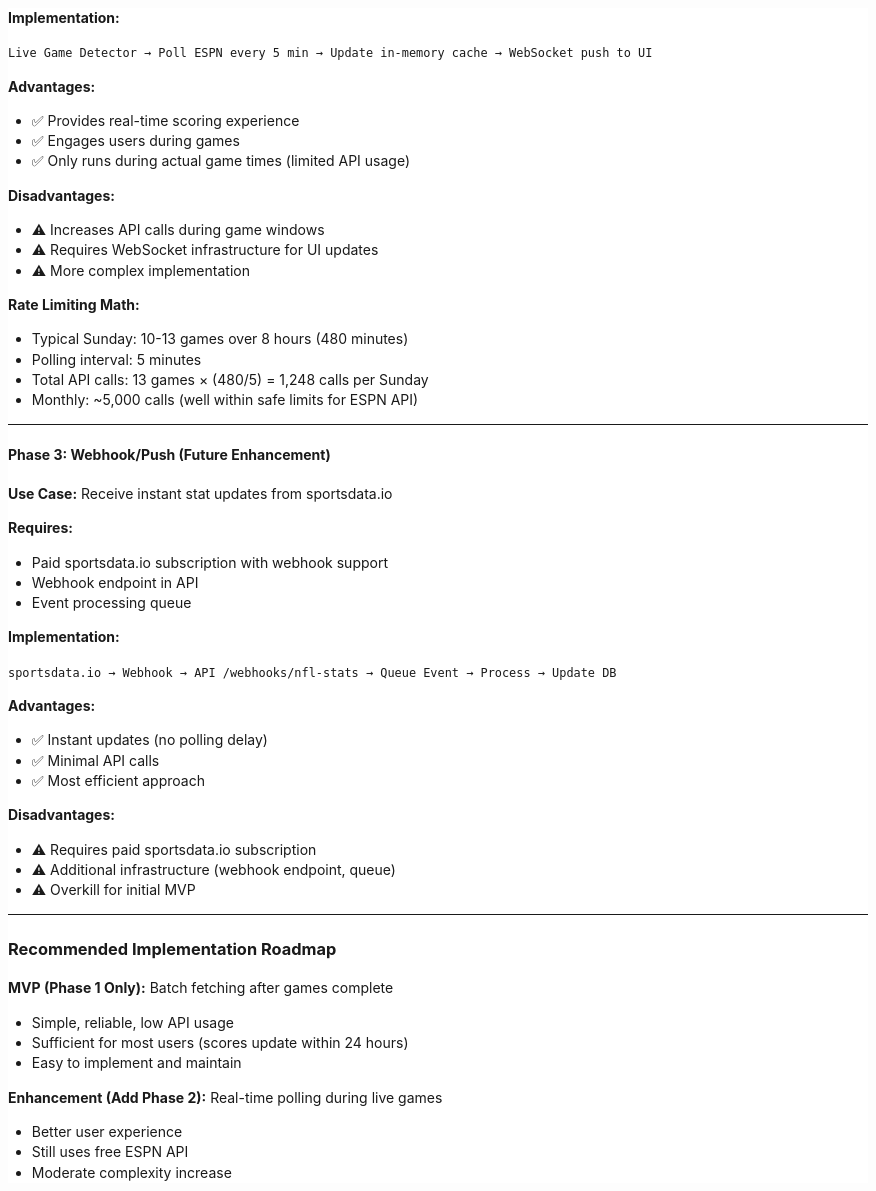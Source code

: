 **Implementation:**
```
Live Game Detector → Poll ESPN every 5 min → Update in-memory cache → WebSocket push to UI
```

**Advantages:**
- ✅ Provides real-time scoring experience
- ✅ Engages users during games
- ✅ Only runs during actual game times (limited API usage)

**Disadvantages:**
- ⚠️ Increases API calls during game windows
- ⚠️ Requires WebSocket infrastructure for UI updates
- ⚠️ More complex implementation

**Rate Limiting Math:**
- Typical Sunday: 10-13 games over 8 hours (480 minutes)
- Polling interval: 5 minutes
- Total API calls: 13 games × (480/5) = 1,248 calls per Sunday
- Monthly: ~5,000 calls (well within safe limits for ESPN API)

---

#### Phase 3: Webhook/Push (Future Enhancement)

**Use Case:** Receive instant stat updates from sportsdata.io

**Requires:**
- Paid sportsdata.io subscription with webhook support
- Webhook endpoint in API
- Event processing queue

**Implementation:**
```
sportsdata.io → Webhook → API /webhooks/nfl-stats → Queue Event → Process → Update DB
```

**Advantages:**
- ✅ Instant updates (no polling delay)
- ✅ Minimal API calls
- ✅ Most efficient approach

**Disadvantages:**
- ⚠️ Requires paid sportsdata.io subscription
- ⚠️ Additional infrastructure (webhook endpoint, queue)
- ⚠️ Overkill for initial MVP

---

### Recommended Implementation Roadmap

**MVP (Phase 1 Only):** Batch fetching after games complete
- Simple, reliable, low API usage
- Sufficient for most users (scores update within 24 hours)
- Easy to implement and maintain

**Enhancement (Add Phase 2):** Real-time polling during live games
- Better user experience
- Still uses free ESPN API
- Moderate complexity increase
